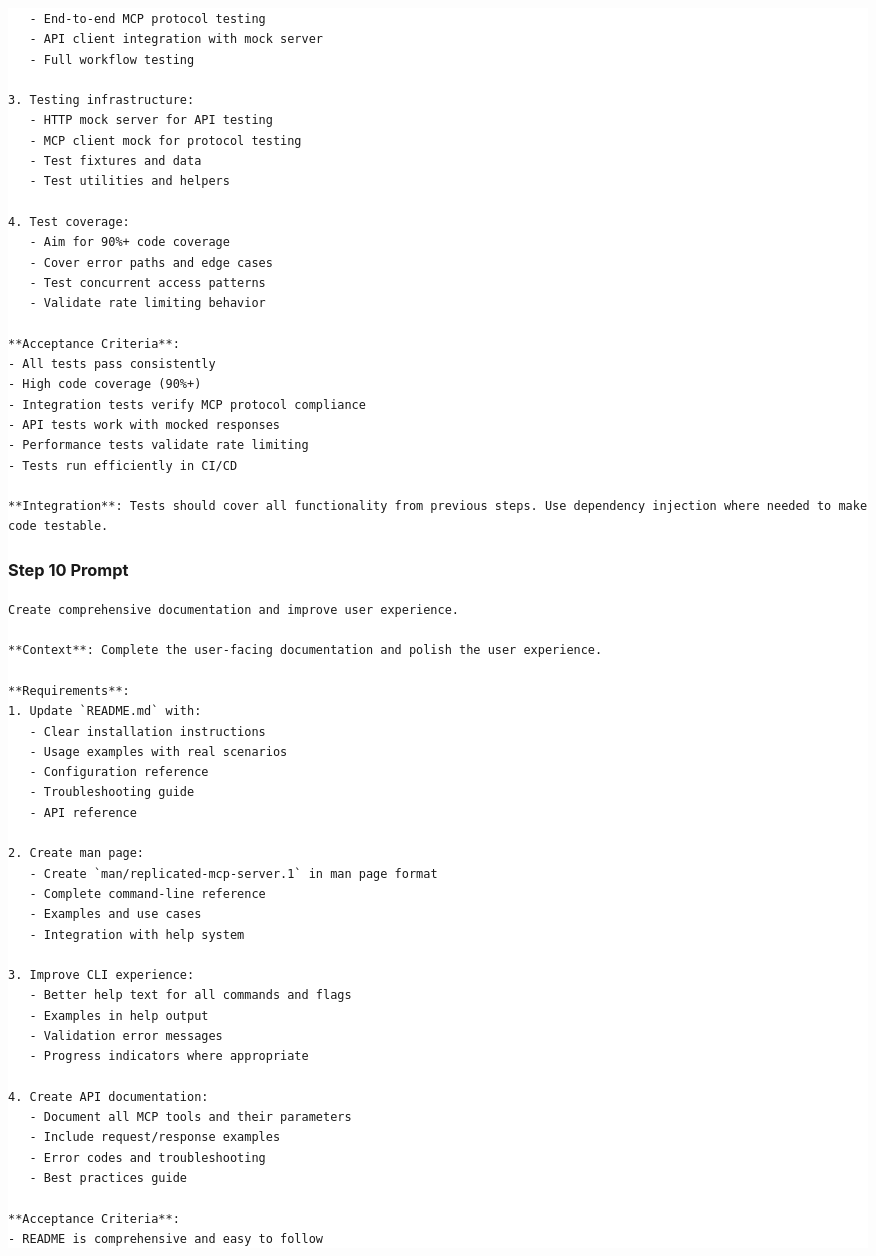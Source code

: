 ```text
   - End-to-end MCP protocol testing
   - API client integration with mock server
   - Full workflow testing

3. Testing infrastructure:
   - HTTP mock server for API testing
   - MCP client mock for protocol testing
   - Test fixtures and data
   - Test utilities and helpers

4. Test coverage:
   - Aim for 90%+ code coverage
   - Cover error paths and edge cases
   - Test concurrent access patterns
   - Validate rate limiting behavior

**Acceptance Criteria**:
- All tests pass consistently
- High code coverage (90%+)
- Integration tests verify MCP protocol compliance
- API tests work with mocked responses
- Performance tests validate rate limiting
- Tests run efficiently in CI/CD

**Integration**: Tests should cover all functionality from previous steps. Use dependency injection where needed to make code testable.
```

### Step 10 Prompt

```text
Create comprehensive documentation and improve user experience.

**Context**: Complete the user-facing documentation and polish the user experience.

**Requirements**:
1. Update `README.md` with:
   - Clear installation instructions
   - Usage examples with real scenarios
   - Configuration reference
   - Troubleshooting guide
   - API reference

2. Create man page:
   - Create `man/replicated-mcp-server.1` in man page format
   - Complete command-line reference
   - Examples and use cases
   - Integration with help system

3. Improve CLI experience:
   - Better help text for all commands and flags
   - Examples in help output
   - Validation error messages
   - Progress indicators where appropriate

4. Create API documentation:
   - Document all MCP tools and their parameters
   - Include request/response examples
   - Error codes and troubleshooting
   - Best practices guide

**Acceptance Criteria**:
- README is comprehensive and easy to follow
```